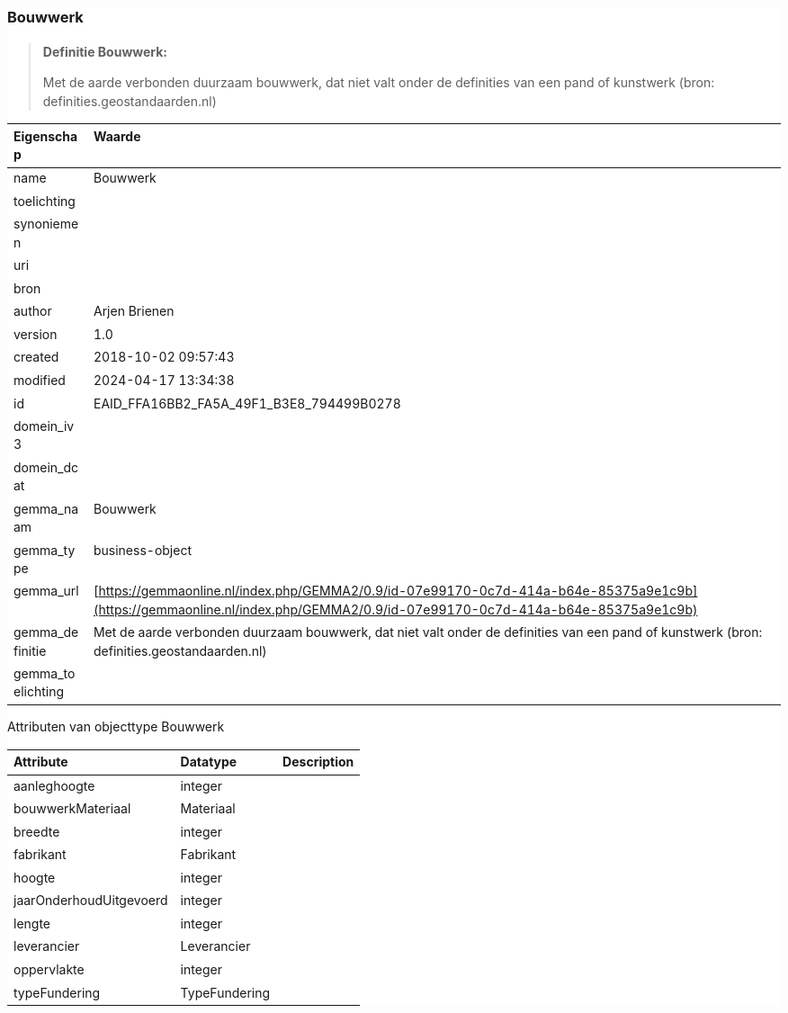 


### Bouwwerk
> **Definitie Bouwwerk:** 
>
> Met de aarde verbonden duurzaam bouwwerk, dat niet valt onder de definities van een pand of kunstwerk  (bron: definities.geostandaarden.nl)

| Eigenschap | Waarde |
| :--- | :------ |
| name | Bouwwerk |
| toelichting |  |
| synoniemen |  |
| uri |  |
| bron |  |
| author | Arjen Brienen |
| version | 1.0 |
| created | 2018-10-02 09:57:43 |
| modified | 2024-04-17 13:34:38 |
| id | EAID_FFA16BB2_FA5A_49F1_B3E8_794499B0278 |
| domein_iv3 |  |
| domein_dcat |  |
| gemma_naam | Bouwwerk |
| gemma_type | business-object |
| gemma_url | [https://gemmaonline.nl/index.php/GEMMA2/0.9/id-07e99170-0c7d-414a-b64e-85375a9e1c9b](https://gemmaonline.nl/index.php/GEMMA2/0.9/id-07e99170-0c7d-414a-b64e-85375a9e1c9b) |
| gemma_definitie | Met de aarde verbonden duurzaam bouwwerk, dat niet valt onder de definities van een pand of kunstwerk  (bron: definities.geostandaarden.nl) |
| gemma_toelichting |  |


Attributen van objecttype Bouwwerk

| Attribute | Datatype | Description |
| :--- | :--- | :--- |
| aanleghoogte | integer |  |
| bouwwerkMateriaal | Materiaal |  |
| breedte | integer |  |
| fabrikant | Fabrikant |  |
| hoogte | integer |  |
| jaarOnderhoudUitgevoerd | integer |  |
| lengte | integer |  |
| leverancier | Leverancier |  |
| oppervlakte | integer |  |
| typeFundering | TypeFundering |  |
